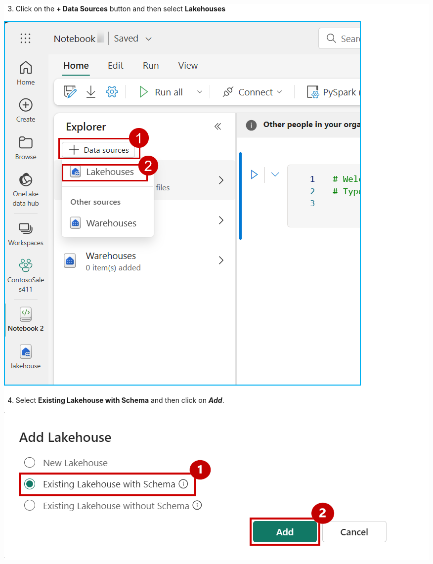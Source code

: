 3. Click on the **+ Data Sources** button and then select **Lakehouses**

![task-wb8S.png](media/labMedia/64.5.png)

4. Select **Existing Lakehouse with Schema** and then click on ***Add***.

![task-wb8S.png](media/labMedia/64.6.png)
